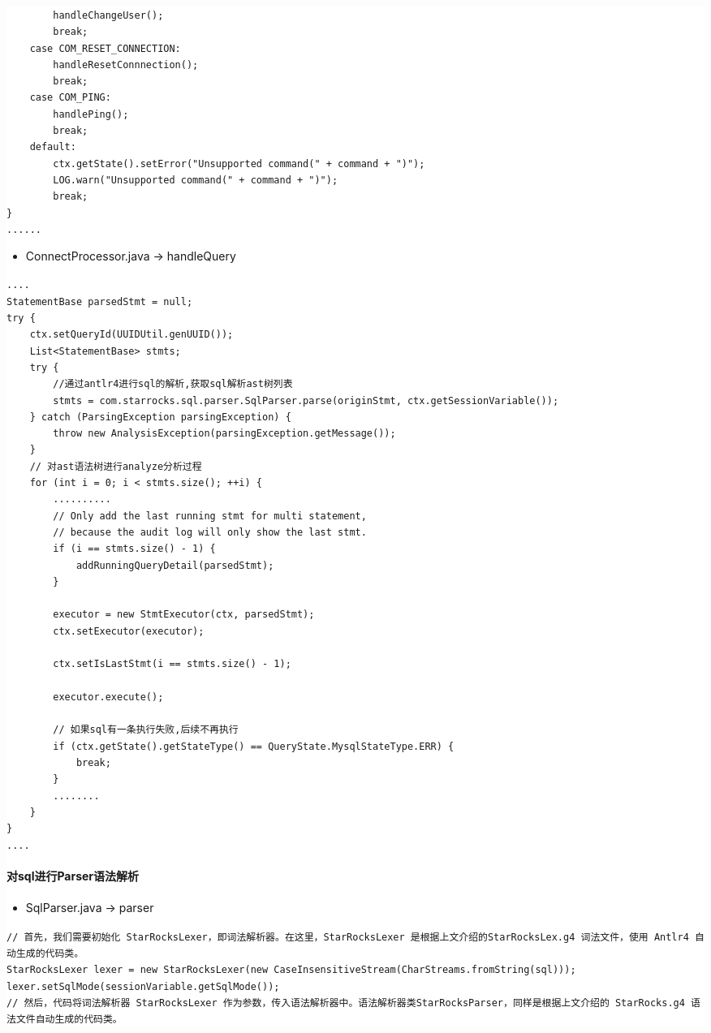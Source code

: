 ```
        handleChangeUser();
        break;
    case COM_RESET_CONNECTION:
        handleResetConnnection();
        break;
    case COM_PING:
        handlePing();
        break;
    default:
        ctx.getState().setError("Unsupported command(" + command + ")");
        LOG.warn("Unsupported command(" + command + ")");
        break;
}
......
```  

+ ConnectProcessor.java -> handleQuery
```
....
StatementBase parsedStmt = null;
try {
    ctx.setQueryId(UUIDUtil.genUUID());
    List<StatementBase> stmts;
    try {
        //通过antlr4进行sql的解析,获取sql解析ast树列表
        stmts = com.starrocks.sql.parser.SqlParser.parse(originStmt, ctx.getSessionVariable());
    } catch (ParsingException parsingException) {
        throw new AnalysisException(parsingException.getMessage());
    }
    // 对ast语法树进行analyze分析过程
    for (int i = 0; i < stmts.size(); ++i) {
        ..........
        // Only add the last running stmt for multi statement,
        // because the audit log will only show the last stmt.
        if (i == stmts.size() - 1) {
            addRunningQueryDetail(parsedStmt);
        }

        executor = new StmtExecutor(ctx, parsedStmt);
        ctx.setExecutor(executor);

        ctx.setIsLastStmt(i == stmts.size() - 1);

        executor.execute();

        // 如果sql有一条执行失败,后续不再执行
        if (ctx.getState().getStateType() == QueryState.MysqlStateType.ERR) {
            break;
        }
        ........
    }
}
....

```  
#### 对sql进行Parser语法解析
+ SqlParser.java -> parser
```
// 首先，我们需要初始化 StarRocksLexer，即词法解析器。在这里，StarRocksLexer 是根据上文介绍的StarRocksLex.g4 词法文件，使用 Antlr4 自动生成的代码类。
StarRocksLexer lexer = new StarRocksLexer(new CaseInsensitiveStream(CharStreams.fromString(sql)));
lexer.setSqlMode(sessionVariable.getSqlMode());
// 然后，代码将词法解析器 StarRocksLexer 作为参数，传入语法解析器中。语法解析器类StarRocksParser，同样是根据上文介绍的 StarRocks.g4 语法文件自动生成的代码类。
```